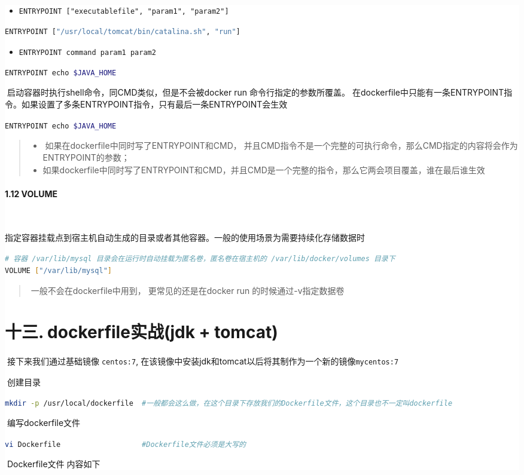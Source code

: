 - `ENTRYPOINT ["executablefile", "param1", "param2"]`

```bash
ENTRYPOINT ["/usr/local/tomcat/bin/catalina.sh", "run"]
```

- `ENTRYPOINT command param1 param2`

```BASH
ENTRYPOINT echo $JAVA_HOME
```



​		启动容器时执行shell命令，同CMD类似，但是不会被docker run 命令行指定的参数所覆盖。 在dockerfile中只能有一条ENTRYPOINT指令。如果设置了多条ENTRYPOINT指令，只有最后一条ENTRYPOINT会生效

```bash
ENTRYPOINT echo $JAVA_HOME
```

> - ​	如果在dockerfile中同时写了ENTRYPOINT和CMD， 并且CMD指令不是一个完整的可执行命令，那么CMD指定的内容将会作为ENTRYPOINT的参数；
> - ​    如果dockerfile中同时写了ENTRYPOINT和CMD，并且CMD是一个完整的指令，那么它两会项目覆盖，谁在最后谁生效





#### 1.12	VOLUME

​		

​		指定容器挂载点到宿主机自动生成的目录或者其他容器。一般的使用场景为需要持续化存储数据时

```bash
# 容器 /var/lib/mysql 目录会在运行时自动挂载为匿名卷，匿名卷在宿主机的 /var/lib/docker/volumes 目录下
VOLUME ["/var/lib/mysql"]
```

> ​	一般不会在dockerfile中用到， 更常见的还是在docker run 的时候通过-v指定数据卷







# 十三. dockerfile实战(jdk + tomcat)



​		接下来我们通过基础镜像 `centos:7`, 在该镜像中安装jdk和tomcat以后将其制作为一个新的镜像`mycentos:7`

​		创建目录

```bash
mkdir -p /usr/local/dockerfile	#一般都会这么做，在这个目录下存放我们的Dockerfile文件，这个目录也不一定叫dockerfile
```

​		编写dockerfile文件

```bash
vi Dockerfile					#Dockerfile文件必须是大写的
```

​		Dockerfile文件 内容如下
